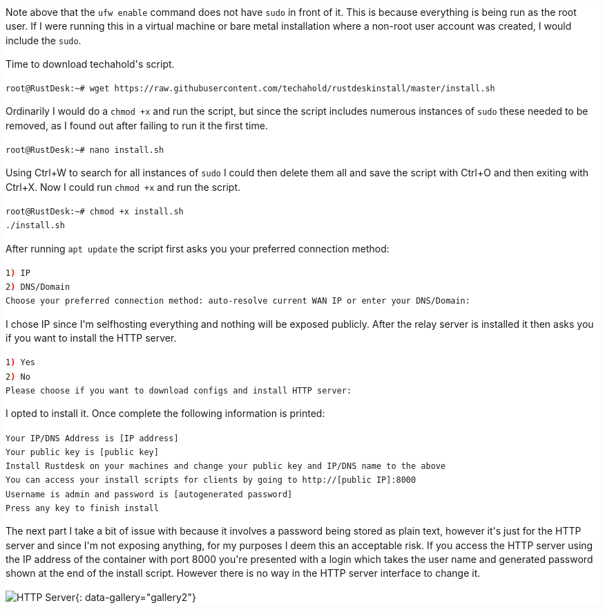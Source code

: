 Note above that the `ufw enable` command does not have `sudo` in front of it.  This is because everything is being run as the root user.  If I were running this in a virtual machine or bare metal installation where a non-root user account was created, I would include the `sudo`.

Time to download techahold's script.

```bash
root@RustDesk:~# wget https://raw.githubusercontent.com/techahold/rustdeskinstall/master/install.sh
```

Ordinarily I would do a `chmod +x` and run the script, but since the script includes numerous instances of `sudo` these needed to be removed, as I found out after failing to run it the first time.

```bash
root@RustDesk:~# nano install.sh
```

Using Ctrl+W to search for all instances of `sudo` I could then delete them all and save the script with Ctrl+O and then exiting with Ctrl+X.  Now I could run `chmod +x` and run the script.

```bash
root@RustDesk:~# chmod +x install.sh
./install.sh
```

After running `apt update` the script first asks you your preferred connection method:

```bash
1) IP
2) DNS/Domain
Choose your preferred connection method: auto-resolve current WAN IP or enter your DNS/Domain:
```

I chose IP since I'm selfhosting everything and nothing will be exposed publicly.  After the relay server is installed it then asks you if you want to install the HTTP server.

```bash
1) Yes
2) No
Please choose if you want to download configs and install HTTP server:
```

I opted to install it.  Once complete the following information is printed:

```bash
Your IP/DNS Address is [IP address]
Your public key is [public key]
Install Rustdesk on your machines and change your public key and IP/DNS name to the above
You can access your install scripts for clients by going to http://[public IP]:8000
Username is admin and password is [autogenerated password]
Press any key to finish install
```

The next part I take a bit of issue with because it involves a password being stored as plain text, however it's just for the HTTP server and since I'm not exposing anything, for my purposes I deem this an acceptable risk.  If you access the HTTP server using the IP address of the container with port 8000 you're presented with a login which takes the user name and generated password shown at the end of the install script.  However there is no way in the HTTP server interface to change it.

![HTTP Server](https://i.postimg.cc/BQWVDV1s/RD-HTTPServer.png){: data-gallery="gallery2"}

